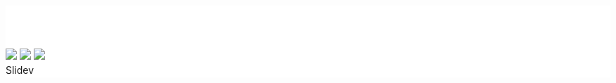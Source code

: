 <br>
<br>
<br>

<div class="w-60 relative mt-6">
  <div class="relative w-40 h-40">
    <img
      v-motion
      :initial="{ x: 800, y: -100, scale: 1.5, rotate: -50 }"
      :enter="final"
      class="absolute top-0 left-0 right-0 bottom-0"
      src="https://sli.dev/logo-square.png"
    />
    <img
      v-motion
      :initial="{ y: 500, x: -100, scale: 2 }"
      :enter="final"
      class="absolute top-0 left-0 right-0 bottom-0"
      src="https://sli.dev/logo-circle.png"
    />
    <img
      v-motion
      :initial="{ x: 600, y: 400, scale: 2, rotate: 100 }"
      :enter="final"
      class="absolute top-0 left-0 right-0 bottom-0"
      src="https://sli.dev/logo-triangle.png"
    />
  </div>

  <div
    class="text-5xl absolute top-14 left-40 text-[#2B90B6] -z-1"
    v-motion
    :initial="{ x: -80, opacity: 0}"
    :enter="{ x: 0, opacity: 1, transition: { delay: 2000, duration: 1000 } }">
    Slidev
  </div>
</div>


<script setup lang="ts">
const final = {
  x: 0,
  y: 0,
  rotate: 0,
  scale: 1,
  transition: {
    type: 'spring',
    damping: 10,
    stiffness: 20,
    mass: 2
  }
}
</script>

<div
  v-motion
  :initial="{ x:35, y: 40, opacity: 0}"
  :enter="{ y: 0, opacity: 1, transition: { delay: 3500 } }">

</div>
